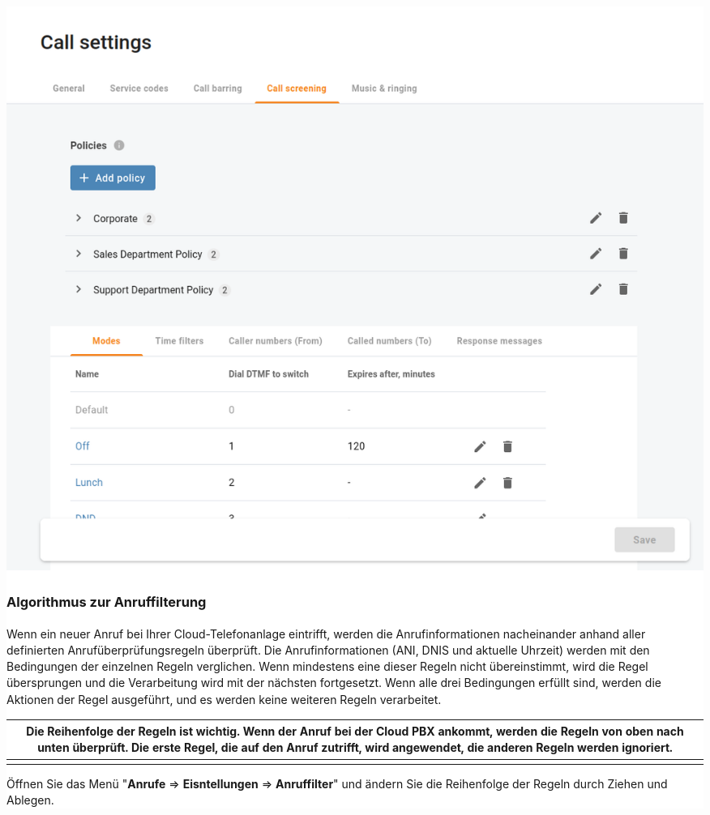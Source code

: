 ![](./img/Calls_within_business_hours_and_non-working_hours-Modes.png)

### Algorithmus zur Anruffilterung

Wenn ein neuer Anruf bei Ihrer Cloud-Telefonanlage eintrifft, werden die Anrufinformationen nacheinander anhand aller definierten Anrufüberprüfungsregeln überprüft. Die Anrufinformationen (ANI, DNIS und aktuelle Uhrzeit) werden mit den Bedingungen der einzelnen Regeln verglichen. Wenn mindestens eine dieser Regeln nicht übereinstimmt, wird die Regel übersprungen und die Verarbeitung wird mit der nächsten fortgesetzt. Wenn alle drei Bedingungen erfüllt sind, werden die Aktionen der Regel ausgeführt, und es werden keine weiteren Regeln verarbeitet.

| Die Reihenfolge der Regeln ist wichtig. Wenn der Anruf bei der Cloud PBX ankommt, werden die Regeln von oben nach unten überprüft. Die erste Regel, die auf den Anruf zutrifft, wird angewendet, die anderen Regeln werden ignoriert. |
| ------------------------------------------------------------------------------------------------------------------------------------------------------------------------------------------------------------------------------------- |
|                                                                                                                                                                                                                                       |

Öffnen Sie das Menü "**Anrufe** => **Eisntellungen** => **Anruffilter**" und ändern Sie die Reihenfolge der Regeln durch Ziehen und Ablegen.
